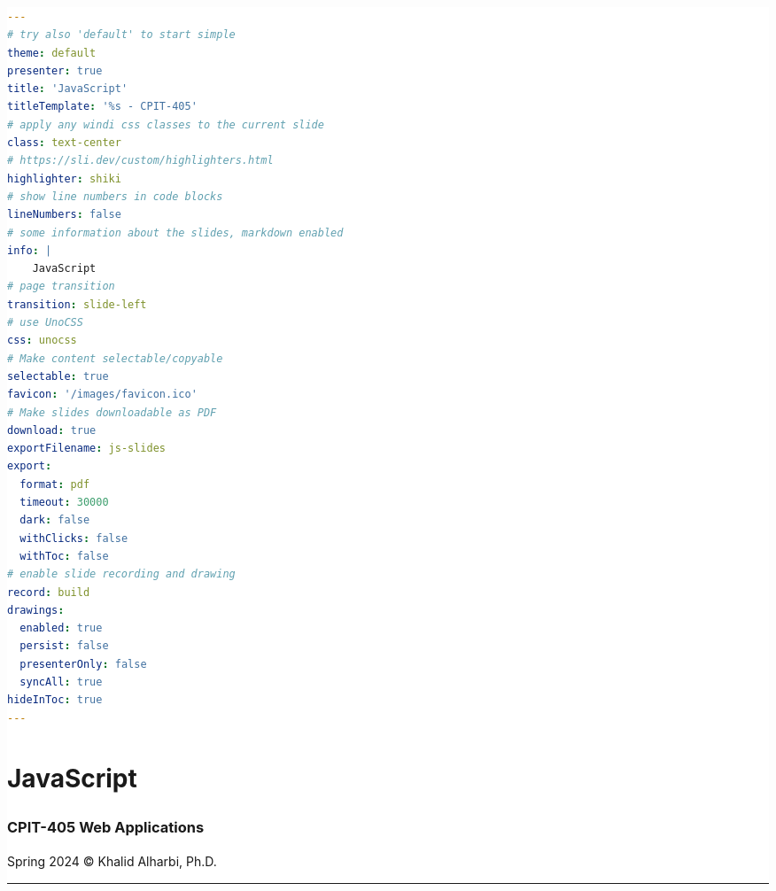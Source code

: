 ```yaml
---
# try also 'default' to start simple
theme: default
presenter: true
title: 'JavaScript'
titleTemplate: '%s - CPIT-405'
# apply any windi css classes to the current slide
class: text-center
# https://sli.dev/custom/highlighters.html
highlighter: shiki
# show line numbers in code blocks
lineNumbers: false
# some information about the slides, markdown enabled
info: | 
    JavaScript
# page transition
transition: slide-left
# use UnoCSS
css: unocss
# Make content selectable/copyable
selectable: true
favicon: '/images/favicon.ico'
# Make slides downloadable as PDF
download: true
exportFilename: js-slides
export:
  format: pdf
  timeout: 30000
  dark: false
  withClicks: false
  withToc: false
# enable slide recording and drawing
record: build
drawings:
  enabled: true
  persist: false
  presenterOnly: false
  syncAll: true
hideInToc: true
---
```



# JavaScript
### CPIT-405 Web Applications


<div class="absolute left-30px bottom-30px">
Spring 2024 &copy; Khalid Alharbi, Ph.D.
</div>

---
